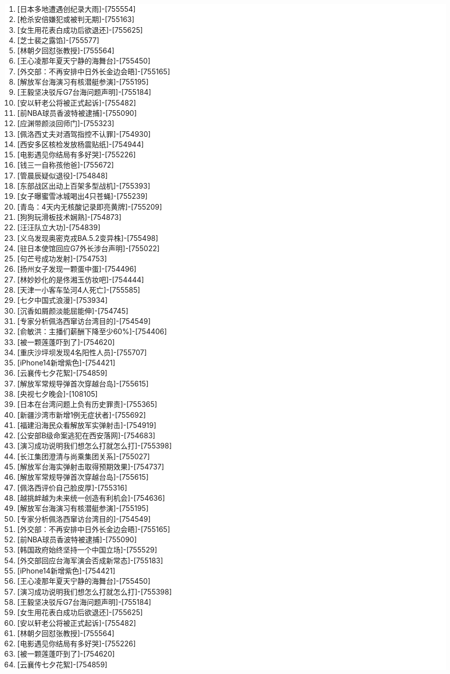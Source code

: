 1. [日本多地遭遇创纪录大雨]-[755554]
1. [枪杀安倍嫌犯或被判无期]-[755163]
1. [女生用花表白成功后欲退还]-[755625]
1. [芝士裴之露馅]-[755577]
1. [林朝夕回怼张教授]-[755564]
1. [王心凌那年夏天宁静的海舞台]-[755450]
1. [外交部：不再安排中日外长金边会晤]-[755165]
1. [解放军台海演习有核潜艇参演]-[755195]
1. [王毅坚决驳斥G7台海问题声明]-[755184]
1. [安以轩老公将被正式起诉]-[755482]
1. [前NBA球员香波特被逮捕]-[755090]
1. [应渊带颜淡回师门]-[755323]
1. [佩洛西丈夫对酒驾指控不认罪]-[754930]
1. [西安多区核检发放杨震贴纸]-[754944]
1. [电影遇见你结局有多好哭]-[755226]
1. [钱三一自称孩他爸]-[755672]
1. [管晨辰疑似退役]-[754848]
1. [东部战区出动上百架多型战机]-[755393]
1. [女子曝蜜雪冰城喝出4只苍蝇]-[755239]
1. [青岛：4天内无核酸记录即亮黄牌]-[755209]
1. [狗狗玩滑板技术娴熟]-[754873]
1. [汪汪队立大功]-[754839]
1. [义乌发现奥密克戎BA.5.2变异株]-[755498]
1. [驻日本使馆回应G7外长涉台声明]-[755022]
1. [句芒号成功发射]-[754753]
1. [扬州女子发现一颗蛋中蛋]-[754496]
1. [林妙妙化的是佟湘玉仿妆吧]-[754444]
1. [天津一小客车坠河4人死亡]-[755585]
1. [七夕中国式浪漫]-[753934]
1. [沉香如屑颜淡能屈能伸]-[754745]
1. [专家分析佩洛西窜访台湾目的]-[754549]
1. [俞敏洪：主播们薪酬下降至少60%]-[754406]
1. [被一颗莲蓬吓到了]-[754620]
1. [重庆沙坪坝发现4名阳性人员]-[755707]
1. [iPhone14新增紫色]-[754421]
1. [云襄传七夕花絮]-[754859]
1. [解放军常规导弹首次穿越台岛]-[755615]
1. [央视七夕晚会]-[108105]
1. [日本在台湾问题上负有历史罪责]-[755365]
1. [新疆沙湾市新增1例无症状者]-[755692]
1. [福建沿海民众看解放军实弹射击]-[754919]
1. [公安部B级命案逃犯在西安落网]-[754683]
1. [演习成功说明我们想怎么打就怎么打]-[755398]
1. [长江集团澄清与尚乘集团关系]-[755027]
1. [解放军台海实弹射击取得预期效果]-[754737]
1. [解放军常规导弹首次穿越台岛]-[755615]
1. [佩洛西评价自己脸皮厚]-[755316]
1. [越挑衅越为未来统一创造有利机会]-[754636]
1. [解放军台海演习有核潜艇参演]-[755195]
1. [专家分析佩洛西窜访台湾目的]-[754549]
1. [外交部：不再安排中日外长金边会晤]-[755165]
1. [前NBA球员香波特被逮捕]-[755090]
1. [韩国政府始终坚持一个中国立场]-[755529]
1. [外交部回应台海军演会否成新常态]-[755183]
1. [iPhone14新增紫色]-[754421]
1. [王心凌那年夏天宁静的海舞台]-[755450]
1. [演习成功说明我们想怎么打就怎么打]-[755398]
1. [王毅坚决驳斥G7台海问题声明]-[755184]
1. [女生用花表白成功后欲退还]-[755625]
1. [安以轩老公将被正式起诉]-[755482]
1. [林朝夕回怼张教授]-[755564]
1. [电影遇见你结局有多好哭]-[755226]
1. [被一颗莲蓬吓到了]-[754620]
1. [云襄传七夕花絮]-[754859]